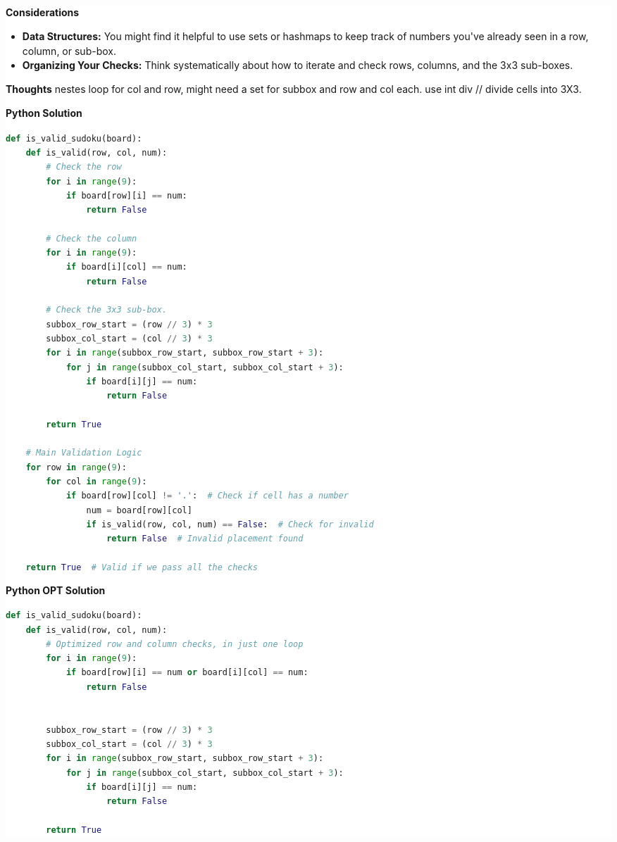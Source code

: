 **Considerations**

* **Data Structures:**  You might find it helpful to use sets or hashmaps to keep track of numbers you've already seen in a row, column, or sub-box.
* **Organizing Your Checks:**  Think systematically about how to iterate and check rows, columns, and the 3x3 sub-boxes.

**Thoughts**
nestes loop for col and row, might need a set for subbox and row and col each. use int div // 
divide cells into 3X3. 


**Python Solution**

```python
def is_valid_sudoku(board):
    def is_valid(row, col, num):  
        # Check the row
        for i in range(9):
            if board[row][i] == num:
                return False

        # Check the column
        for i in range(9):
            if board[i][col] == num:
                return False

        # Check the 3x3 sub-box.  
        subbox_row_start = (row // 3) * 3
        subbox_col_start = (col // 3) * 3
        for i in range(subbox_row_start, subbox_row_start + 3):
            for j in range(subbox_col_start, subbox_col_start + 3):
                if board[i][j] == num:
                    return False

        return True  

    # Main Validation Logic    
    for row in range(9):
        for col in range(9):
            if board[row][col] != '.':  # Check if cell has a number
                num = board[row][col] 
                if is_valid(row, col, num) == False:  # Check for invalid
                    return False  # Invalid placement found 

    return True  # Valid if we pass all the checks
```
**Python OPT Solution**
```Python
def is_valid_sudoku(board):
    def is_valid(row, col, num): 
        # Optimized row and column checks, in just one loop
        for i in range(9):
            if board[row][i] == num or board[i][col] == num:  
                return False

        
        subbox_row_start = (row // 3) * 3
        subbox_col_start = (col // 3) * 3
        for i in range(subbox_row_start, subbox_row_start + 3):
            for j in range(subbox_col_start, subbox_col_start + 3):
                if board[i][j] == num:
                    return False

        return True  

```